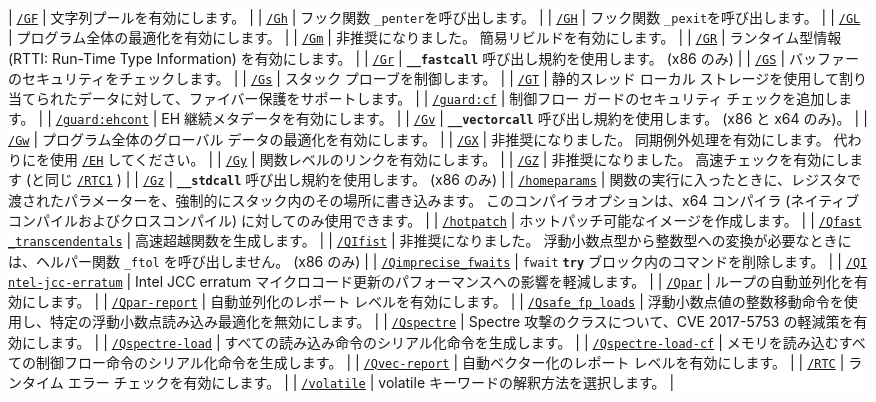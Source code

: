 | [`/GF`](gf-eliminate-duplicate-strings.md) | 文字列プールを有効にします。 |
| [`/Gh`](gh-enable-penter-hook-function.md) | フック関数 `_penter`を呼び出します。 |
| [`/GH`](gh-enable-pexit-hook-function.md) | フック関数 `_pexit`を呼び出します。 |
| [`/GL`](gl-whole-program-optimization.md) | プログラム全体の最適化を有効にします。 |
| [`/Gm`](gm-enable-minimal-rebuild.md) | 非推奨になりました。 簡易リビルドを有効にします。 |
| [`/GR`](gr-enable-run-time-type-information.md) | ランタイム型情報 (RTTI: Run-Time Type Information) を有効にします。 |
| [`/Gr`](gd-gr-gv-gz-calling-convention.md) | **`__fastcall`** 呼び出し規約を使用します。 (x86 のみ) |
| [`/GS`](gs-buffer-security-check.md) | バッファーのセキュリティをチェックします。 |
| [`/Gs`](gs-control-stack-checking-calls.md) | スタック プローブを制御します。 |
| [`/GT`](gt-support-fiber-safe-thread-local-storage.md) | 静的スレッド ローカル ストレージを使用して割り当てられたデータに対して、ファイバー保護をサポートします。 |
| [`/guard:cf`](guard-enable-control-flow-guard.md) | 制御フロー ガードのセキュリティ チェックを追加します。 |
| [`/guard:ehcont`](guard-enable-eh-continuation-metadata.md) | EH 継続メタデータを有効にします。 |
| [`/Gv`](gd-gr-gv-gz-calling-convention.md) | **`__vectorcall`** 呼び出し規約を使用します。 (x86 と x64 のみ)。 |
| [`/Gw`](gw-optimize-global-data.md) | プログラム全体のグローバル データの最適化を有効にします。 |
| [`/GX`](gx-enable-exception-handling.md) | 非推奨になりました。 同期例外処理を有効にします。 代わりにを使用 [`/EH`](eh-exception-handling-model.md) してください。 |
| [`/Gy`](gy-enable-function-level-linking.md) | 関数レベルのリンクを有効にします。 |
| [`/GZ`](gz-enable-stack-frame-run-time-error-checking.md) | 非推奨になりました。 高速チェックを有効にします (と同じ [`/RTC1`](rtc-run-time-error-checks.md) ) |
| [`/Gz`](gd-gr-gv-gz-calling-convention.md) | **`__stdcall`** 呼び出し規約を使用します。 (x86 のみ) |
| [`/homeparams`](homeparams-copy-register-parameters-to-stack.md) | 関数の実行に入ったときに、レジスタで渡されたパラメーターを、強制的にスタック内のその場所に書き込みます。 このコンパイラオプションは、x64 コンパイラ (ネイティブコンパイルおよびクロスコンパイル) に対してのみ使用できます。 |
| [`/hotpatch`](hotpatch-create-hotpatchable-image.md) | ホットパッチ可能なイメージを作成します。 |
| [`/Qfast_transcendentals`](qfast-transcendentals-force-fast-transcendentals.md) | 高速超越関数を生成します。 |
| [`/QIfist`](qifist-suppress-ftol.md) | 非推奨になりました。 浮動小数点型から整数型への変換が必要なときには、ヘルパー関数 `_ftol` を呼び出しません。 (x86 のみ) |
| [`/Qimprecise_fwaits`](qimprecise-fwaits-remove-fwaits-inside-try-blocks.md) | `fwait` **`try`** ブロック内のコマンドを削除します。 |
| [`/QIntel-jcc-erratum`](qintel-jcc-erratum.md) | Intel JCC erratum マイクロコード更新のパフォーマンスへの影響を軽減します。 |
| [`/Qpar`](qpar-auto-parallelizer.md) | ループの自動並列化を有効にします。 |
| [`/Qpar-report`](qpar-report-auto-parallelizer-reporting-level.md) | 自動並列化のレポート レベルを有効にします。 |
| [`/Qsafe_fp_loads`](qsafe-fp-loads.md) | 浮動小数点値の整数移動命令を使用し、特定の浮動小数点読み込み最適化を無効にします。 |
| [`/Qspectre`](qspectre.md) | Spectre 攻撃のクラスについて、CVE 2017-5753 の軽減策を有効にします。 |
| [`/Qspectre-load`](qspectre-load.md) | すべての読み込み命令のシリアル化命令を生成します。 |
| [`/Qspectre-load-cf`](qspectre-load-cf.md) | メモリを読み込むすべての制御フロー命令のシリアル化命令を生成します。 |
| [`/Qvec-report`](qvec-report-auto-vectorizer-reporting-level.md) | 自動ベクター化のレポート レベルを有効にします。 |
| [`/RTC`](rtc-run-time-error-checks.md) | ランタイム エラー チェックを有効にします。 |
| [`/volatile`](volatile-volatile-keyword-interpretation.md) | volatile キーワードの解釈方法を選択します。 |
